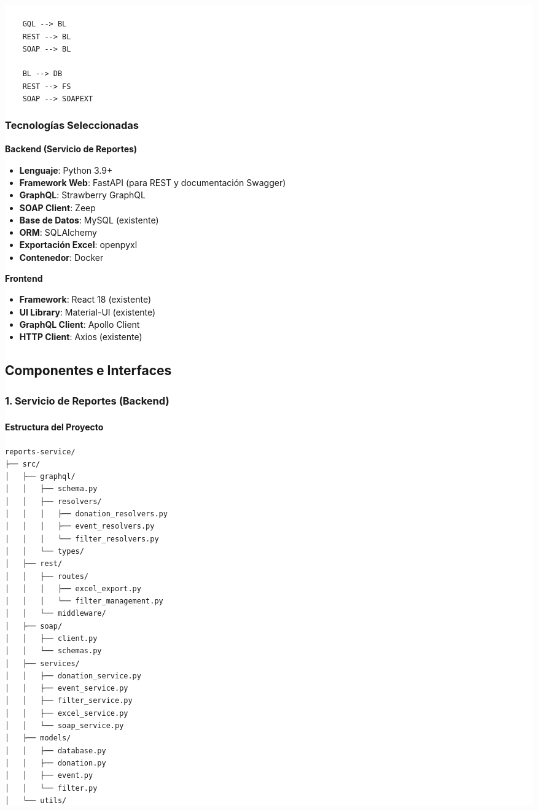 ```mermaid
    
    GQL --> BL
    REST --> BL
    SOAP --> BL
    
    BL --> DB
    REST --> FS
    SOAP --> SOAPEXT
```

### Tecnologías Seleccionadas

**Backend (Servicio de Reportes)**
- **Lenguaje**: Python 3.9+
- **Framework Web**: FastAPI (para REST y documentación Swagger)
- **GraphQL**: Strawberry GraphQL
- **SOAP Client**: Zeep
- **Base de Datos**: MySQL (existente)
- **ORM**: SQLAlchemy
- **Exportación Excel**: openpyxl
- **Contenedor**: Docker

**Frontend**
- **Framework**: React 18 (existente)
- **UI Library**: Material-UI (existente)
- **GraphQL Client**: Apollo Client
- **HTTP Client**: Axios (existente)

## Componentes e Interfaces

### 1. Servicio de Reportes (Backend)

#### Estructura del Proyecto
```
reports-service/
├── src/
│   ├── graphql/
│   │   ├── schema.py
│   │   ├── resolvers/
│   │   │   ├── donation_resolvers.py
│   │   │   ├── event_resolvers.py
│   │   │   └── filter_resolvers.py
│   │   └── types/
│   ├── rest/
│   │   ├── routes/
│   │   │   ├── excel_export.py
│   │   │   └── filter_management.py
│   │   └── middleware/
│   ├── soap/
│   │   ├── client.py
│   │   └── schemas.py
│   ├── services/
│   │   ├── donation_service.py
│   │   ├── event_service.py
│   │   ├── filter_service.py
│   │   ├── excel_service.py
│   │   └── soap_service.py
│   ├── models/
│   │   ├── database.py
│   │   ├── donation.py
│   │   ├── event.py
│   │   └── filter.py
│   └── utils/
```